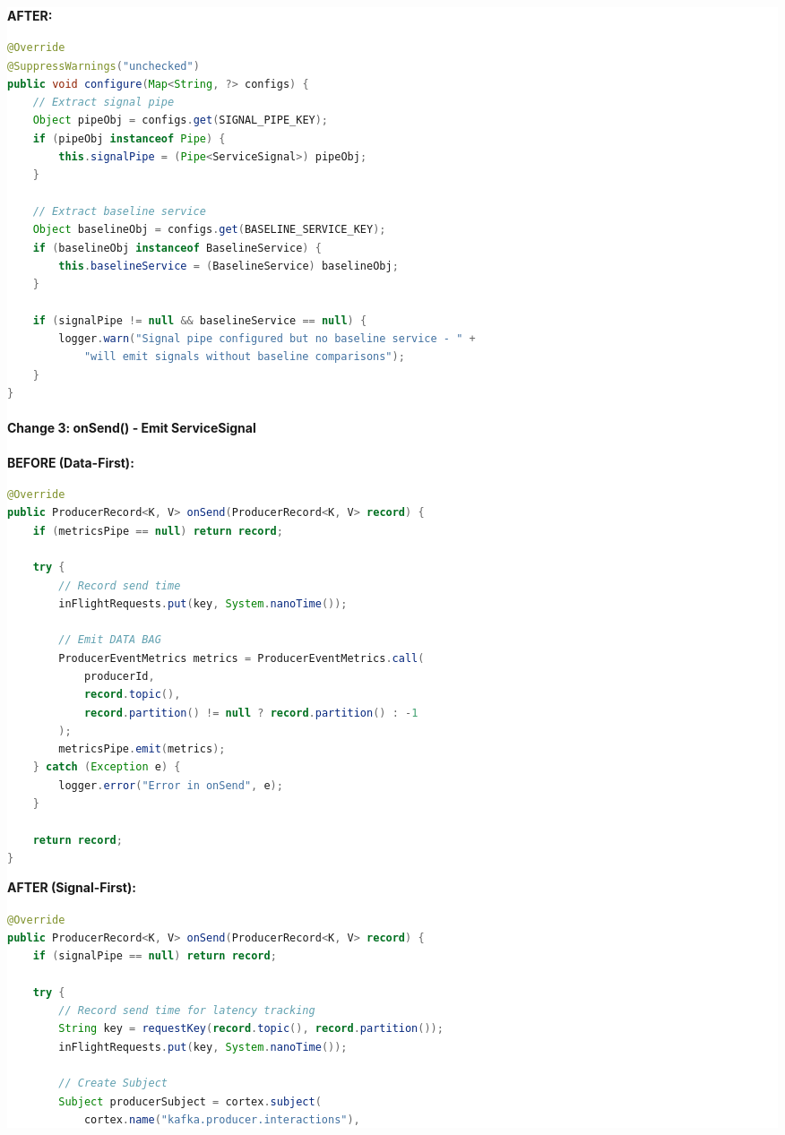**AFTER:**
```java
@Override
@SuppressWarnings("unchecked")
public void configure(Map<String, ?> configs) {
    // Extract signal pipe
    Object pipeObj = configs.get(SIGNAL_PIPE_KEY);
    if (pipeObj instanceof Pipe) {
        this.signalPipe = (Pipe<ServiceSignal>) pipeObj;
    }

    // Extract baseline service
    Object baselineObj = configs.get(BASELINE_SERVICE_KEY);
    if (baselineObj instanceof BaselineService) {
        this.baselineService = (BaselineService) baselineObj;
    }

    if (signalPipe != null && baselineService == null) {
        logger.warn("Signal pipe configured but no baseline service - " +
            "will emit signals without baseline comparisons");
    }
}
```

#### Change 3: onSend() - Emit ServiceSignal

**BEFORE (Data-First):**
```java
@Override
public ProducerRecord<K, V> onSend(ProducerRecord<K, V> record) {
    if (metricsPipe == null) return record;

    try {
        // Record send time
        inFlightRequests.put(key, System.nanoTime());

        // Emit DATA BAG
        ProducerEventMetrics metrics = ProducerEventMetrics.call(
            producerId,
            record.topic(),
            record.partition() != null ? record.partition() : -1
        );
        metricsPipe.emit(metrics);
    } catch (Exception e) {
        logger.error("Error in onSend", e);
    }

    return record;
}
```

**AFTER (Signal-First):**
```java
@Override
public ProducerRecord<K, V> onSend(ProducerRecord<K, V> record) {
    if (signalPipe == null) return record;

    try {
        // Record send time for latency tracking
        String key = requestKey(record.topic(), record.partition());
        inFlightRequests.put(key, System.nanoTime());

        // Create Subject
        Subject producerSubject = cortex.subject(
            cortex.name("kafka.producer.interactions"),
```